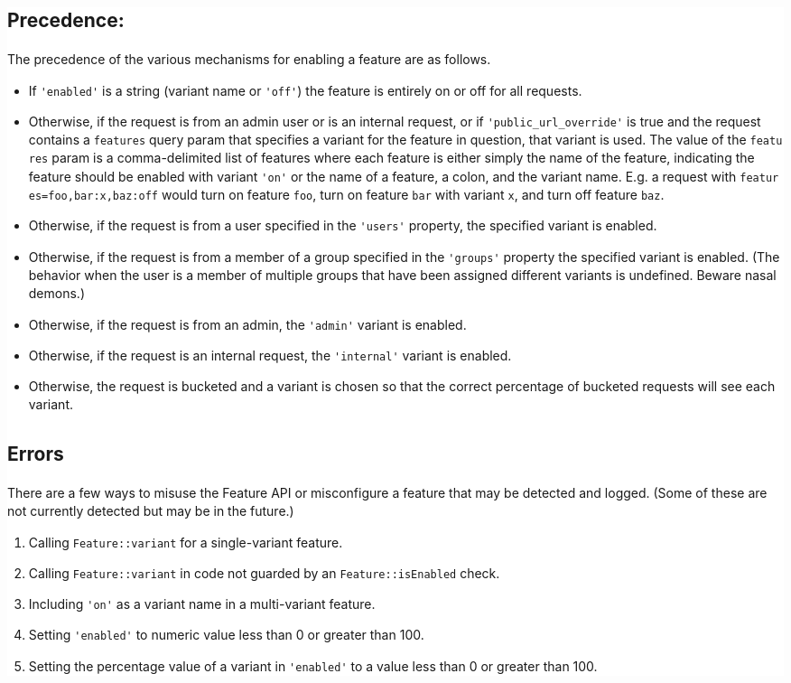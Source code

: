 ## Precedence:

The precedence of the various mechanisms for enabling a feature are as
follows.

  - If `'enabled'` is a string (variant name or `'off'`) the feature
    is entirely on or off for all requests.

  - Otherwise, if the request is from an admin user or is an internal
    request, or if `'public_url_override'` is true and the request
    contains a `features` query param that specifies a variant for the
    feature in question, that variant is used. The value of the
    `features` param is a comma-delimited list of features where each
    feature is either simply the name of the feature, indicating the
    feature should be enabled with variant `'on'` or the name of a
    feature, a colon, and the variant name. E.g. a request with
    `features=foo,bar:x,baz:off` would turn on feature `foo`, turn on
    feature `bar` with variant `x`, and turn off feature `baz`.

  - Otherwise, if the request is from a user specified in the
    `'users'` property, the specified variant is enabled.

  - Otherwise, if the request is from a member of a group specified in
    the `'groups'` property the specified variant is enabled. (The
    behavior when the user is a member of multiple groups that have
    been assigned different variants is undefined. Beware nasal
    demons.)

  - Otherwise, if the request is from an admin, the `'admin'` variant
    is enabled.

  - Otherwise, if the request is an internal request, the `'internal'`
    variant is enabled.

  - Otherwise, the request is bucketed and a variant is chosen so that
    the correct percentage of bucketed requests will see each variant.

## Errors

There are a few ways to misuse the Feature API or misconfigure a
feature that may be detected and logged. (Some of these are not
currently detected but may be in the future.)

  1. Calling `Feature::variant` for a single-variant feature.

  1. Calling `Feature::variant` in code not guarded by an
    `Feature::isEnabled` check.

  1. Including `'on'` as a variant name in a multi-variant feature.

  1. Setting `'enabled'` to numeric value less than 0 or greater than
    100.

  1. Setting the percentage value of a variant in `'enabled'` to a
    value less than 0 or greater than 100.

